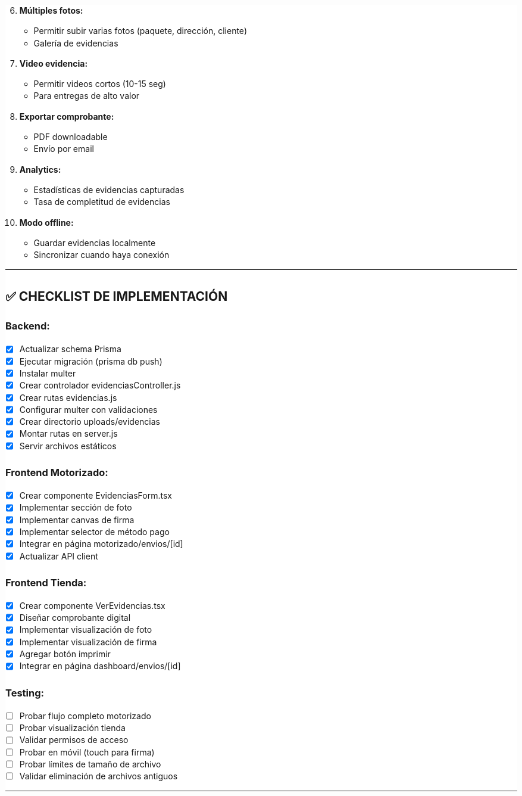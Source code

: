 6. **Múltiples fotos:**
   - Permitir subir varias fotos (paquete, dirección, cliente)
   - Galería de evidencias

7. **Video evidencia:**
   - Permitir videos cortos (10-15 seg)
   - Para entregas de alto valor

8. **Exportar comprobante:**
   - PDF downloadable
   - Envío por email

9. **Analytics:**
   - Estadísticas de evidencias capturadas
   - Tasa de completitud de evidencias

10. **Modo offline:**
    - Guardar evidencias localmente
    - Sincronizar cuando haya conexión

---

## ✅ CHECKLIST DE IMPLEMENTACIÓN

### Backend:
- [x] Actualizar schema Prisma
- [x] Ejecutar migración (prisma db push)
- [x] Instalar multer
- [x] Crear controlador evidenciasController.js
- [x] Crear rutas evidencias.js
- [x] Configurar multer con validaciones
- [x] Crear directorio uploads/evidencias
- [x] Montar rutas en server.js
- [x] Servir archivos estáticos

### Frontend Motorizado:
- [x] Crear componente EvidenciasForm.tsx
- [x] Implementar sección de foto
- [x] Implementar canvas de firma
- [x] Implementar selector de método pago
- [x] Integrar en página motorizado/envios/[id]
- [x] Actualizar API client

### Frontend Tienda:
- [x] Crear componente VerEvidencias.tsx
- [x] Diseñar comprobante digital
- [x] Implementar visualización de foto
- [x] Implementar visualización de firma
- [x] Agregar botón imprimir
- [x] Integrar en página dashboard/envios/[id]

### Testing:
- [ ] Probar flujo completo motorizado
- [ ] Probar visualización tienda
- [ ] Validar permisos de acceso
- [ ] Probar en móvil (touch para firma)
- [ ] Probar límites de tamaño de archivo
- [ ] Validar eliminación de archivos antiguos

---